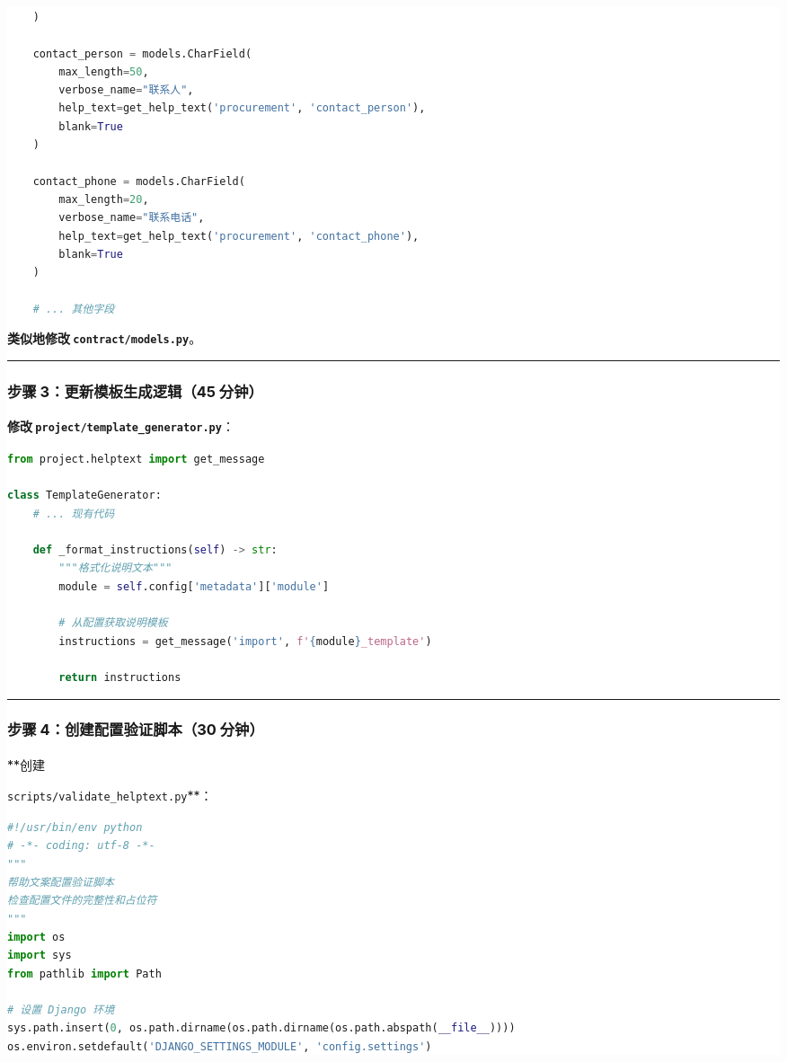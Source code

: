 ```python
    )
    
    contact_person = models.CharField(
        max_length=50,
        verbose_name="联系人",
        help_text=get_help_text('procurement', 'contact_person'),
        blank=True
    )
    
    contact_phone = models.CharField(
        max_length=20,
        verbose_name="联系电话",
        help_text=get_help_text('procurement', 'contact_phone'),
        blank=True
    )
    
    # ... 其他字段
```

**类似地修改 `contract/models.py`**。

---

### 步骤 3：更新模板生成逻辑（45 分钟）

**修改 `project/template_generator.py`**：

```python
from project.helptext import get_message

class TemplateGenerator:
    # ... 现有代码
    
    def _format_instructions(self) -> str:
        """格式化说明文本"""
        module = self.config['metadata']['module']
        
        # 从配置获取说明模板
        instructions = get_message('import', f'{module}_template')
        
        return instructions
```

---

### 步骤 4：创建配置验证脚本（30 分钟）

**创建 

`scripts/validate_helptext.py`**：

```python
#!/usr/bin/env python
# -*- coding: utf-8 -*-
"""
帮助文案配置验证脚本
检查配置文件的完整性和占位符
"""
import os
import sys
from pathlib import Path

# 设置 Django 环境
sys.path.insert(0, os.path.dirname(os.path.dirname(os.path.abspath(__file__))))
os.environ.setdefault('DJANGO_SETTINGS_MODULE', 'config.settings')

```